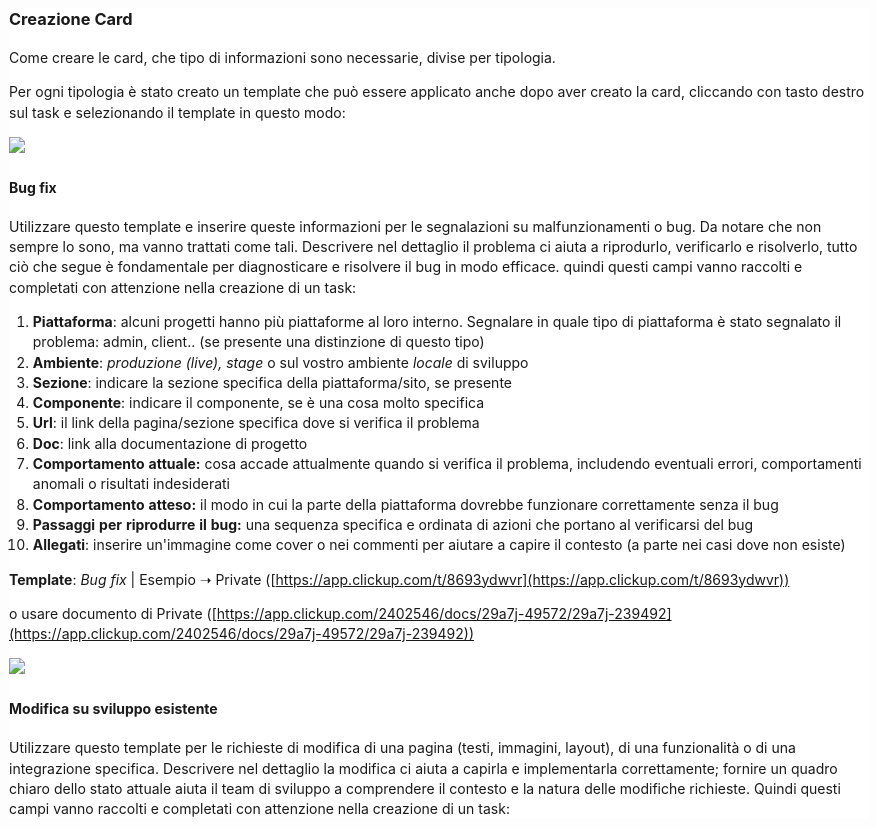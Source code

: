 ### Creazione Card

Come creare le card, che tipo di informazioni sono necessarie, divise per tipologia.

  

Per ogni tipologia è stato creato un template che può essere applicato anche dopo aver creato la card, cliccando con tasto destro sul task e selezionando il template in questo modo:

![](https://t2402546.p.clickup-attachments.com/t2402546/668c05c9-6a86-4c29-b051-0bdb458fdf9e/Screenshot%202024-02-28%20at%2022.43.11.png)

  

#### Bug fix

Utilizzare questo template e inserire queste informazioni per le segnalazioni su malfunzionamenti o bug. Da notare che non sempre lo sono, ma vanno trattati come tali. Descrivere nel dettaglio il problema ci aiuta a riprodurlo, verificarlo e risolverlo, tutto ciò che segue è fondamentale per diagnosticare e risolvere il bug in modo efficace. quindi questi campi vanno raccolti e completati con attenzione nella creazione di un task:

1. **Piattaforma**: alcuni progetti hanno più piattaforme al loro interno. Segnalare in quale tipo di piattaforma è stato segnalato il problema: admin, client.. (se presente una distinzione di questo tipo)
2. **Ambiente**: _produzione (live), stage_ o sul vostro ambiente _locale_ di sviluppo
3. **Sezione**: indicare la sezione specifica della piattaforma/sito, se presente
4. **Componente**: indicare il componente, se è una cosa molto specifica
5. **Url**: il link della pagina/sezione specifica dove si verifica il problema
6. **Doc**: link alla documentazione di progetto
7. **Comportamento** **attuale:** cosa accade attualmente quando si verifica il problema, includendo eventuali errori, comportamenti anomali o risultati indesiderati
8. **Comportamento** **atteso:** il modo in cui la parte della piattaforma dovrebbe funzionare correttamente senza il bug
9. **Passaggi** **per** **riprodurre** **il** **bug:** una sequenza specifica e ordinata di azioni che portano al verificarsi del bug
10. **Allegati**: inserire un'immagine come cover o nei commenti per aiutare a capire il contesto (a parte nei casi dove non esiste)

**Template**: _Bug fix_ | Esempio ➝ Private ([https://app.clickup.com/t/8693ydwvr](https://app.clickup.com/t/8693ydwvr))

o usare documento di Private ([https://app.clickup.com/2402546/docs/29a7j-49572/29a7j-239492](https://app.clickup.com/2402546/docs/29a7j-49572/29a7j-239492))

  

![](https://t2402546.p.clickup-attachments.com/t2402546/885b6bc2-e27f-48ef-8a7e-81d5832a46ea/Screenshot%202024-02-28%20at%2022.44.44.png)

  

#### Modifica su sviluppo esistente

Utilizzare questo template per le richieste di modifica di una pagina (testi, immagini, layout), di una funzionalità o di una integrazione specifica. Descrivere nel dettaglio la modifica ci aiuta a capirla e implementarla correttamente; fornire un quadro chiaro dello stato attuale aiuta il team di sviluppo a comprendere il contesto e la natura delle modifiche richieste. Quindi questi campi vanno raccolti e completati con attenzione nella creazione di un task:
